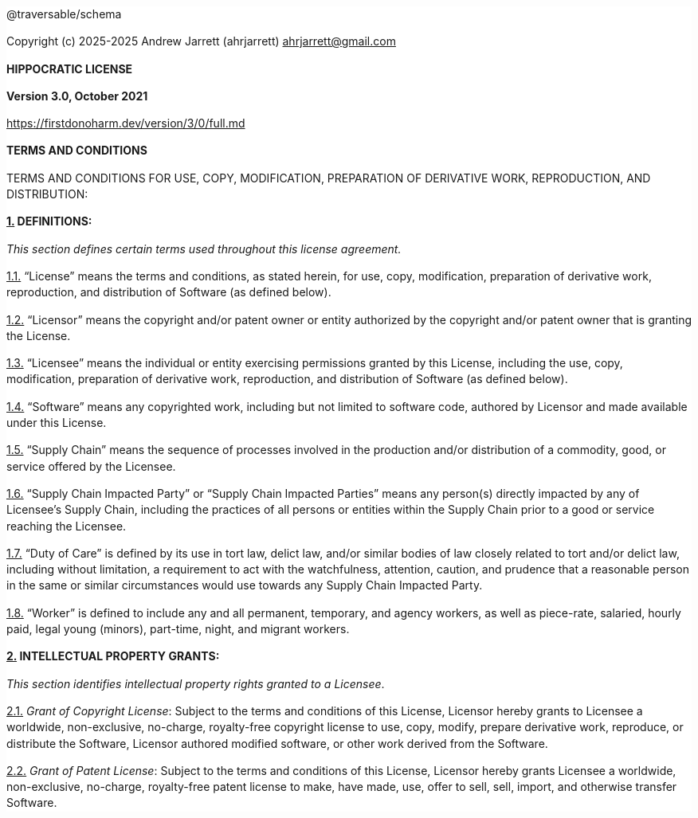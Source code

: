 @traversable/schema

Copyright (c) 2025-2025 Andrew Jarrett (ahrjarrett) <ahrjarrett@gmail.com>

**HIPPOCRATIC LICENSE**

**Version 3.0, October 2021**

<https://firstdonoharm.dev/version/3/0/full.md>

**TERMS AND CONDITIONS**

TERMS AND CONDITIONS FOR USE, COPY, MODIFICATION, PREPARATION OF DERIVATIVE WORK, REPRODUCTION, AND DISTRIBUTION:

**[1.](#1) DEFINITIONS:**

_This section defines certain terms used throughout this license agreement._

[1.1.](#1.1) “License” means the terms and conditions, as stated herein, for use, copy, modification, preparation of derivative work, reproduction, and distribution of Software (as defined below).

[1.2.](#1.2) “Licensor” means the copyright and/or patent owner or entity authorized by the copyright and/or patent owner that is granting the License.

[1.3.](#1.3) “Licensee” means the individual or entity exercising permissions granted by this License, including the use, copy, modification, preparation of derivative work, reproduction, and distribution of Software (as defined below).

[1.4.](#1.4) “Software” means any copyrighted work, including but not limited to software code, authored by Licensor and made available under this License.

[1.5.](#1.5) “Supply Chain” means the sequence of processes involved in the production and/or distribution of a commodity, good, or service offered by the Licensee.

[1.6.](#1.6) “Supply Chain Impacted Party” or “Supply Chain Impacted Parties” means any person(s) directly impacted by any of Licensee’s Supply Chain, including the practices of all persons or entities within the Supply Chain prior to a good or service reaching the Licensee.

[1.7.](#1.7) “Duty of Care” is defined by its use in tort law, delict law, and/or similar bodies of law closely related to tort and/or delict law, including without limitation, a requirement to act with the watchfulness, attention, caution, and prudence that a reasonable person in the same or similar circumstances would use towards any Supply Chain Impacted Party.

[1.8.](#1.8) “Worker” is defined to include any and all permanent, temporary, and agency workers, as well as piece-rate, salaried, hourly paid, legal young (minors), part-time, night, and migrant workers.

**[2.](#2) INTELLECTUAL PROPERTY GRANTS:**

_This section identifies intellectual property rights granted to a Licensee_.

[2.1.](#2.1) _Grant of Copyright License_: Subject to the terms and conditions of this License, Licensor hereby grants to Licensee a worldwide, non-exclusive, no-charge, royalty-free copyright license to use, copy, modify, prepare derivative work, reproduce, or distribute the Software, Licensor authored modified software, or other work derived from the Software.

[2.2.](#2.2) _Grant of Patent License_: Subject to the terms and conditions of this License, Licensor hereby grants Licensee a worldwide, non-exclusive, no-charge, royalty-free patent license to make, have made, use, offer to sell, sell, import, and otherwise transfer Software.
